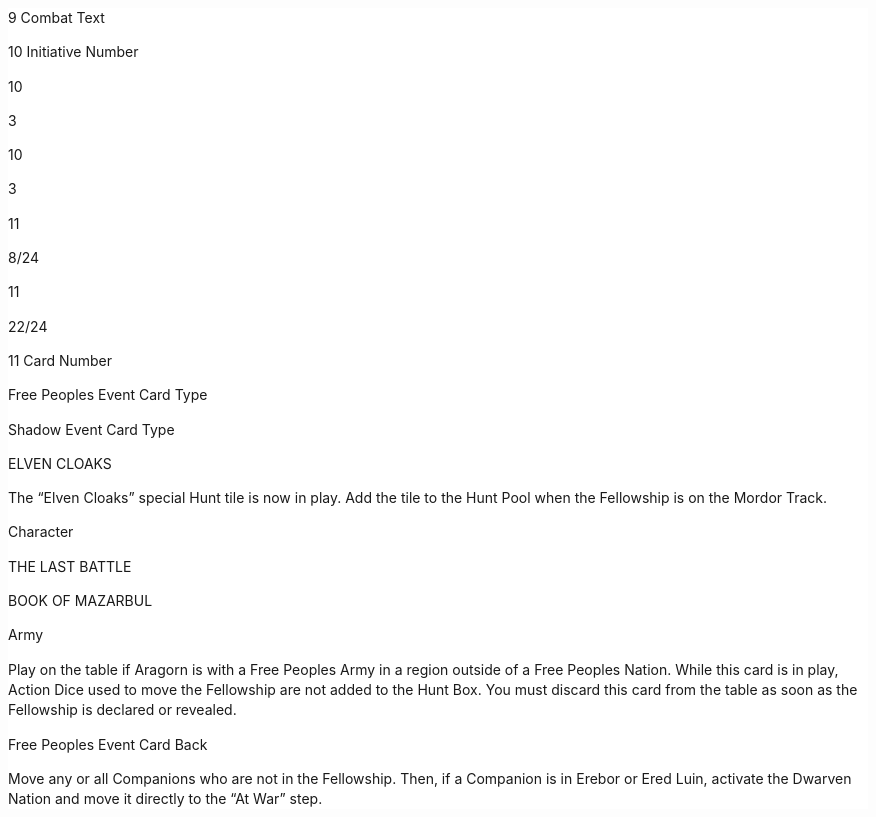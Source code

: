9 Combat Text

10 Initiative Number

10

3

10

3

11

8/24

11

22/24

11 Card Number

Free Peoples Event Card Type

Shadow Event Card Type

ELVEN CLOAKS

The “Elven Cloaks” special Hunt
tile is now in play.
Add the tile to the Hunt Pool
when the Fellowship is on the
Mordor Track.

Character

THE LAST
BATTLE

BOOK OF
MAZARBUL

Army

Play on the table if Aragorn is
with a Free Peoples Army in a
region outside of a Free Peoples
Nation.
While this card is in play, Action
Dice used to move the Fellowship
are not added to the Hunt Box.
You must discard this card from
the table as soon as the Fellowship is
declared or revealed.

Free Peoples Event Card Back

Move any or all Companions who
are not in the Fellowship.
Then, if a Companion is in
Erebor or Ered Luin, activate
the Dwarven Nation and move it
directly to the “At War” step.
